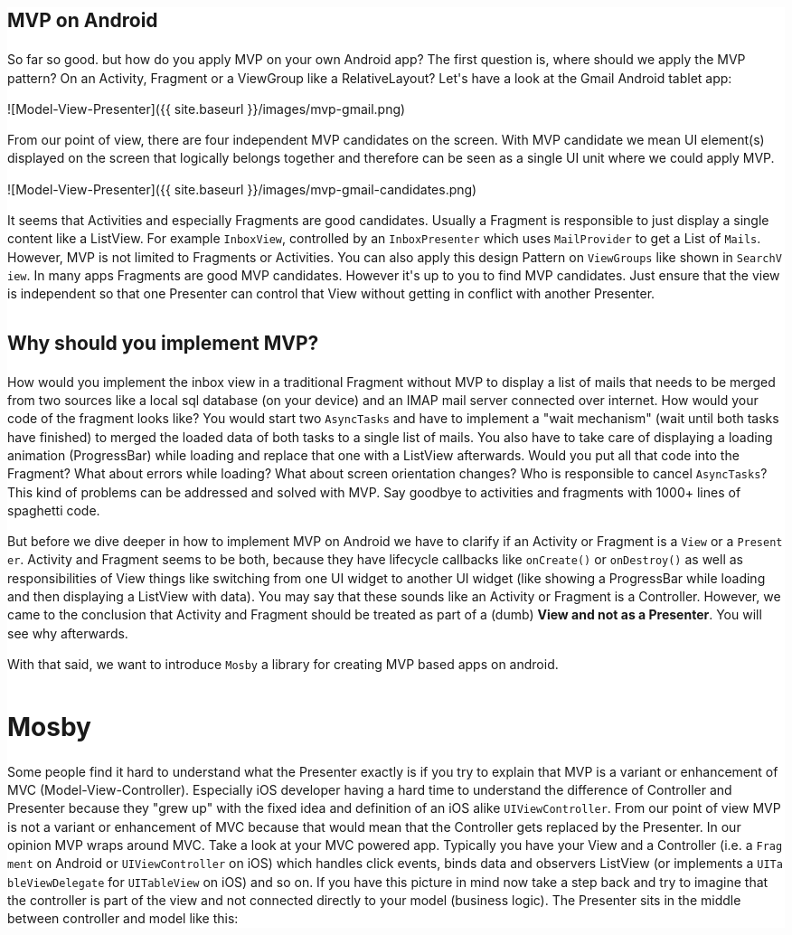 ## MVP on Android
So far so good. but how do you apply MVP on your own Android app? The first question is, where should we apply the MVP pattern? On an Activity, Fragment or a ViewGroup like a RelativeLayout?
Let's have a look at the Gmail Android tablet app:

![Model-View-Presenter]({{ site.baseurl }}/images/mvp-gmail.png)

From our point of view, there are four independent MVP candidates on the screen. With MVP candidate we mean UI element(s) displayed on the screen that logically belongs together and therefore can be seen as a single UI unit where we could apply MVP.

![Model-View-Presenter]({{ site.baseurl }}/images/mvp-gmail-candidates.png)

It seems that Activities and especially Fragments are good candidates. Usually a Fragment is responsible to just display a single content like a ListView. For example `InboxView`, controlled by an `InboxPresenter` which uses `MailProvider` to get a List of `Mails`. However, MVP is not limited to Fragments or Activities. You can also apply this design Pattern on `ViewGroups` like shown in `SearchView`. In many apps Fragments are good MVP candidates. However it's up to you to find MVP candidates. Just ensure that the view is independent so that one Presenter can control that View without getting in conflict with another Presenter.

## Why should you implement MVP?
How would you implement the inbox view in a traditional Fragment without MVP to display a list of mails that needs to be merged from two sources like a local sql database (on your device) and an IMAP mail server connected over internet. How would your code of the fragment looks like? You would start two `AsyncTasks` and have to implement a "wait mechanism" (wait until both tasks have finished) to merged the loaded data of both tasks to a single list of mails. You also have to take care of displaying a loading animation (ProgressBar) while loading and replace that one with a ListView afterwards. Would you put all that code into the Fragment? What about errors while loading? What about screen orientation changes? Who is responsible to cancel `AsyncTasks`? This kind of problems can be addressed and solved with MVP. Say goodbye to activities and fragments with 1000+ lines of spaghetti code.

But before we dive deeper in how to implement MVP on Android we have to clarify if an Activity or Fragment is a `View` or a `Presenter`. Activity and Fragment seems to be both, because they have lifecycle callbacks like `onCreate()` or `onDestroy()` as well as responsibilities of View things like switching from one UI widget to another UI widget (like showing a ProgressBar while loading and then displaying a ListView with data). You may say that these sounds like an Activity or Fragment is a Controller. However, we came to the conclusion that Activity and Fragment should be treated as part of a (dumb) **View and not as a Presenter**. You will see why afterwards.

With that said, we want to introduce `Mosby` a library for creating MVP based apps on android.

# Mosby
Some people find it hard to understand what the Presenter exactly is if you try to explain that MVP is a variant or enhancement of MVC (Model-View-Controller). Especially iOS developer having a hard time to understand the difference of Controller and Presenter because they "grew up" with the fixed idea and definition of an iOS alike `UIViewController`. From our point of view MVP is not a variant or enhancement of MVC because that would mean that the Controller gets replaced by the Presenter. In our opinion MVP wraps around MVC. Take a look at your MVC powered app. Typically you have your View and a Controller (i.e. a `Fragment` on Android  or `UIViewController` on iOS) which handles click events, binds data and observers ListView (or implements a `UITableViewDelegate` for `UITableView` on iOS) and so on. If you have this picture in mind now take a step back and try to imagine that the controller is part of the view and not connected directly to your model (business logic). The Presenter sits in the middle between controller and model like this:
